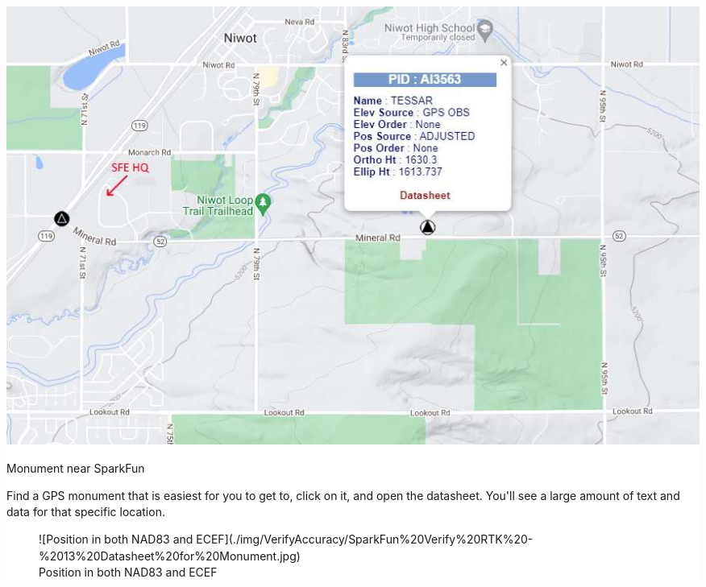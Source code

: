 ![Monument near SparkFun](./img/VerifyAccuracy/SparkFun%20Verify%20RTK%20-%203%20SparkFun%20HQ.jpg)
<figcaption markdown>
Monument near SparkFun
</figcaption>
</figure>

Find a GPS monument that is easiest for you to get to, click on it, and open the datasheet. You'll see a large amount of text and data for that specific location.

<figure markdown>
![Position in both NAD83 and ECEF](./img/VerifyAccuracy/SparkFun%20Verify%20RTK%20-%2013%20Datasheet%20for%20Monument.jpg)
<figcaption markdown>
Position in both NAD83 and ECEF
</figcaption>
</figure>
